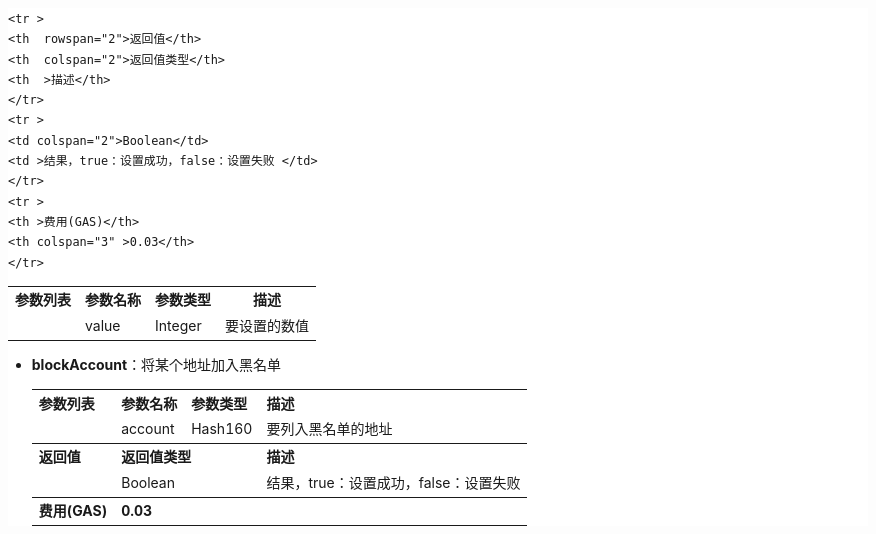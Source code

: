   <table>
    <tr >
    <th rowspan="2">参数列表</th>
    <th >参数名称</th>
    <th >参数类型</th>
    <th  >描述</th>
    </tr>
    <tr >
    <td>value</td>
    <td >Integer</td>
    <td>要设置的数值</td>
    </tr>

    <tr >
    <th  rowspan="2">返回值</th>
    <th  colspan="2">返回值类型</th>
    <th  >描述</th>
    </tr>
    <tr >
    <td colspan="2">Boolean</td>
    <td >结果，true：设置成功，false：设置失败 </td>
    </tr>
    <tr >
    <th >费用(GAS)</th>
    <th colspan="3" >0.03</th>
    </tr>
  </table>

- **blockAccount**：将某个地址加入黑名单

  <table style="width:65%;">
    <tr >
    <th rowspan="2">参数列表</th>
    <th >参数名称</th>
    <th >参数类型</th>
    <th  >描述</th>
    </tr>
    <tr >
    <td>account</td>
    <td >Hash160</td>
    <td>要列入黑名单的地址</td>
    </tr>

    <tr >
    <th  rowspan="2">返回值</th>
    <th  colspan="2">返回值类型</th>
    <th   >描述</th>
    </tr>
    <tr >
    <td  colspan="2">Boolean</td>
    <td > 结果，true：设置成功，false：设置失败 </td>
    </tr>
    <tr >
    <th >费用(GAS)</th>
    <th colspan="3" >0.03</th>
    </tr>
  </table>
